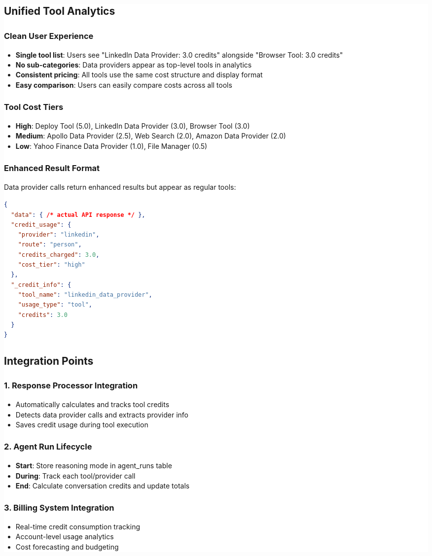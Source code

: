 ## Unified Tool Analytics

### Clean User Experience
- **Single tool list**: Users see "LinkedIn Data Provider: 3.0 credits" alongside "Browser Tool: 3.0 credits"
- **No sub-categories**: Data providers appear as top-level tools in analytics
- **Consistent pricing**: All tools use the same cost structure and display format
- **Easy comparison**: Users can easily compare costs across all tools

### Tool Cost Tiers
- **High**: Deploy Tool (5.0), LinkedIn Data Provider (3.0), Browser Tool (3.0)
- **Medium**: Apollo Data Provider (2.5), Web Search (2.0), Amazon Data Provider (2.0)  
- **Low**: Yahoo Finance Data Provider (1.0), File Manager (0.5)

### Enhanced Result Format
Data provider calls return enhanced results but appear as regular tools:
```json
{
  "data": { /* actual API response */ },
  "credit_usage": {
    "provider": "linkedin",
    "route": "person", 
    "credits_charged": 3.0,
    "cost_tier": "high"
  },
  "_credit_info": {
    "tool_name": "linkedin_data_provider",
    "usage_type": "tool",
    "credits": 3.0
  }
}
```

## Integration Points

### 1. Response Processor Integration
- Automatically calculates and tracks tool credits
- Detects data provider calls and extracts provider info
- Saves credit usage during tool execution

### 2. Agent Run Lifecycle  
- **Start**: Store reasoning mode in agent_runs table
- **During**: Track each tool/provider call
- **End**: Calculate conversation credits and update totals

### 3. Billing System Integration
- Real-time credit consumption tracking
- Account-level usage analytics
- Cost forecasting and budgeting
